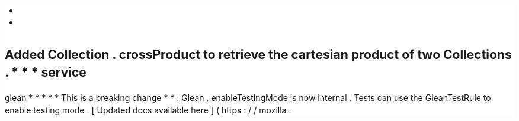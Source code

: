 *
*
Added
Collection
.
crossProduct
to
retrieve
the
cartesian
product
of
two
Collections
.
*
*
*
service
-
glean
*
*
*
*
*
This
is
a
breaking
change
*
*
:
Glean
.
enableTestingMode
is
now
internal
.
Tests
can
use
the
GleanTestRule
to
enable
testing
mode
.
[
Updated
docs
available
here
]
(
https
:
/
/
mozilla
.